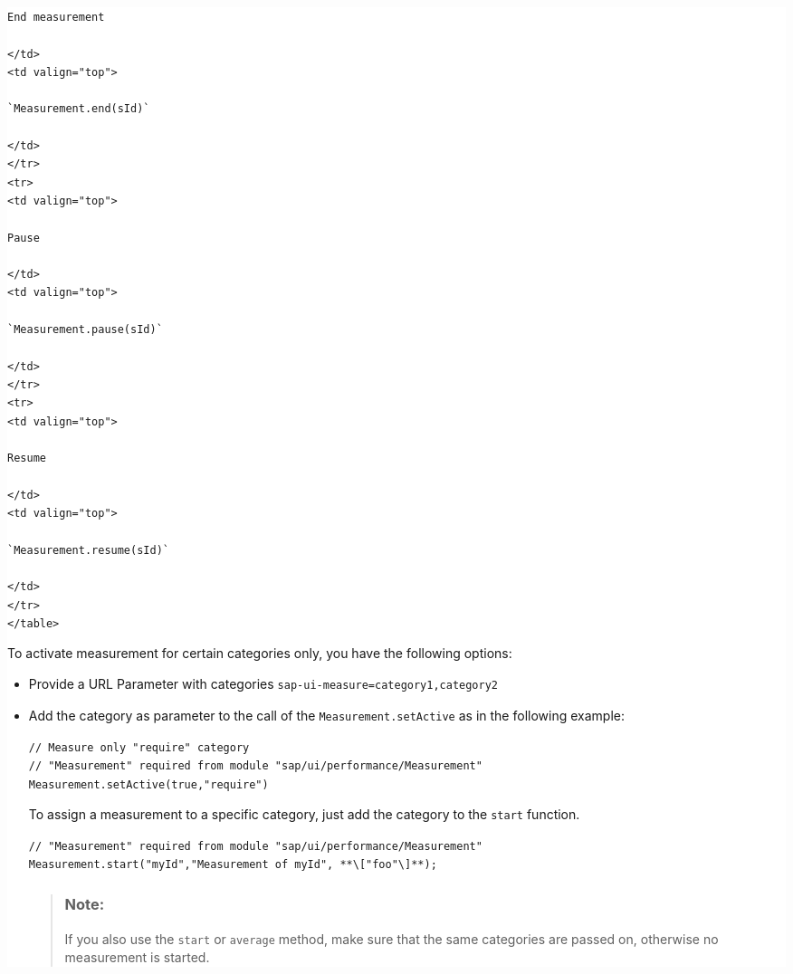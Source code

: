     End measurement
    
    </td>
    <td valign="top">
    
    `Measurement.end(sId)` 
    
    </td>
    </tr>
    <tr>
    <td valign="top">
    
    Pause
    
    </td>
    <td valign="top">
    
    `Measurement.pause(sId)` 
    
    </td>
    </tr>
    <tr>
    <td valign="top">
    
    Resume
    
    </td>
    <td valign="top">
    
    `Measurement.resume(sId)` 
    
    </td>
    </tr>
    </table>
    

To activate measurement for certain categories only, you have the following options:

-   Provide a URL Parameter with categories `sap-ui-measure=category1,category2`

-   Add the category as parameter to the call of the `Measurement.setActive` as in the following example:

    ```
    // Measure only "require" category
    // "Measurement" required from module "sap/ui/performance/Measurement"
    Measurement.setActive(true,"require")
    ```

    To assign a measurement to a specific category, just add the category to the `start` function.

    ```
    // "Measurement" required from module "sap/ui/performance/Measurement"
    Measurement.start("myId","Measurement of myId", **\["foo"\]**);
    ```

    > ### Note:  
    > If you also use the `start` or `average` method, make sure that the same categories are passed on, otherwise no measurement is started.
